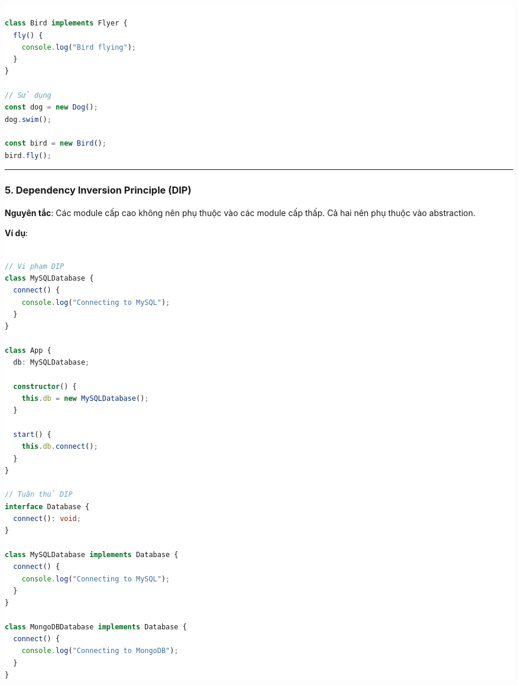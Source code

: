 ```typescript

class Bird implements Flyer {
  fly() {
    console.log("Bird flying");
  }
}

// Sử dụng
const dog = new Dog();
dog.swim();

const bird = new Bird();
bird.fly();


```

---

### **5. Dependency Inversion Principle (DIP)**

**Nguyên tắc**: Các module cấp cao không nên phụ thuộc vào các module cấp thấp. Cả hai nên phụ thuộc vào abstraction.

**Ví dụ**:

```typescript

// Vi phạm DIP
class MySQLDatabase {
  connect() {
    console.log("Connecting to MySQL");
  }
}

class App {
  db: MySQLDatabase;

  constructor() {
    this.db = new MySQLDatabase();
  }

  start() {
    this.db.connect();
  }
}

// Tuân thủ DIP
interface Database {
  connect(): void;
}

class MySQLDatabase implements Database {
  connect() {
    console.log("Connecting to MySQL");
  }
}

class MongoDBDatabase implements Database {
  connect() {
    console.log("Connecting to MongoDB");
  }
}

```